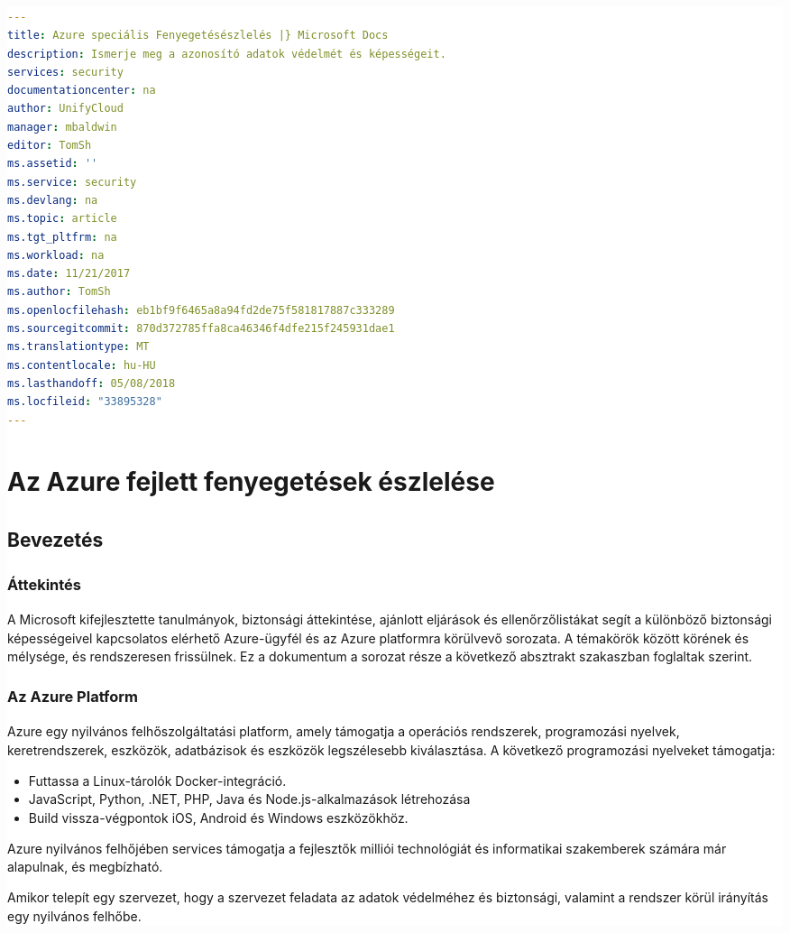 ```yaml
---
title: Azure speciális Fenyegetésészlelés |} Microsoft Docs
description: Ismerje meg a azonosító adatok védelmét és képességeit.
services: security
documentationcenter: na
author: UnifyCloud
manager: mbaldwin
editor: TomSh
ms.assetid: ''
ms.service: security
ms.devlang: na
ms.topic: article
ms.tgt_pltfrm: na
ms.workload: na
ms.date: 11/21/2017
ms.author: TomSh
ms.openlocfilehash: eb1bf9f6465a8a94fd2de75f581817887c333289
ms.sourcegitcommit: 870d372785ffa8ca46346f4dfe215f245931dae1
ms.translationtype: MT
ms.contentlocale: hu-HU
ms.lasthandoff: 05/08/2018
ms.locfileid: "33895328"
---
```

# <a name="azure-advanced-threat-detection"></a>Az Azure fejlett fenyegetések észlelése
## <a name="introduction"></a>Bevezetés

### <a name="overview"></a>Áttekintés

A Microsoft kifejlesztette tanulmányok, biztonsági áttekintése, ajánlott eljárások és ellenőrzőlistákat segít a különböző biztonsági képességeivel kapcsolatos elérhető Azure-ügyfél és az Azure platformra körülvevő sorozata. A témakörök között körének és mélysége, és rendszeresen frissülnek. Ez a dokumentum a sorozat része a következő absztrakt szakaszban foglaltak szerint.

### <a name="azure-platform"></a>Az Azure Platform

Azure egy nyilvános felhőszolgáltatási platform, amely támogatja a operációs rendszerek, programozási nyelvek, keretrendszerek, eszközök, adatbázisok és eszközök legszélesebb kiválasztása.
A következő programozási nyelveket támogatja:
-   Futtassa a Linux-tárolók Docker-integráció.
-   JavaScript, Python, .NET, PHP, Java és Node.js-alkalmazások létrehozása
-   Build vissza-végpontok iOS, Android és Windows eszközökhöz.

Azure nyilvános felhőjében services támogatja a fejlesztők milliói technológiát és informatikai szakemberek számára már alapulnak, és megbízható.

Amikor telepít egy szervezet, hogy a szervezet feladata az adatok védelméhez és biztonsági, valamint a rendszer körül irányítás egy nyilvános felhőbe.

